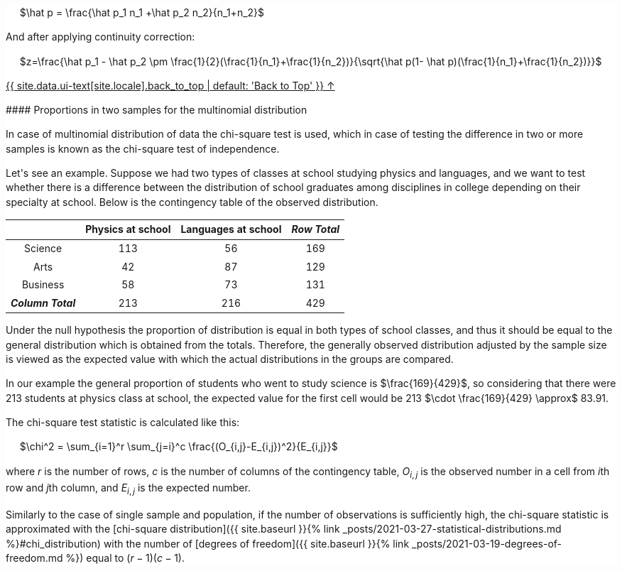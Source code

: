 &nbsp;&nbsp;&nbsp;&nbsp;
$\hat p = \frac{\hat p_1 n_1 +\hat p_2 n_2}{n_1+n_2}$

And after applying continuity correction:

&nbsp;&nbsp;&nbsp;&nbsp;
$z=\frac{\hat p_1 - \hat p_2 \pm \frac{1}{2}(\frac{1}{n_1}+\frac{1}{n_2})}{\sqrt{\hat p(1- \hat p)(\frac{1}{n_1}+\frac{1}{n_2})}}$

<a href="#page-title" class="back-to-top">{{ site.data.ui-text[site.locale].back_to_top | default: 'Back to Top' }} &uarr;</a>

<div id='proportion_two_samples_multinomial'/>
#### Proportions in two samples for the multinomial distribution

In case of multinomial distribution of data the chi-square test is used, which in case of testing the difference in two or more samples is known as the chi-square test of independence.

Let's see an example. Suppose we had two types of classes at school studying physics and languages, and we want to test whether there is a difference between the distribution of school graduates among disciplines in college depending on their specialty at school. Below is the contingency table of the observed distribution.

|           |Physics at school|Languages at school|_Row Total_|
|:---------:|:-------:|:---:|:---:|
|Science|113|56|169|
|Arts|42|87|129|
|Business|58|73|131|
|___Column Total___|213|216|429|

Under the null hypothesis the proportion of distribution is equal in both types of school classes, and thus it should be equal to the general distribution which is obtained from the totals. Therefore, the generally observed distribution adjusted by the sample size is viewed as the expected value with which the actual distributions in the groups are compared.

In our example the general proportion of students who went to study science is $\frac{169}{429}$, so considering that there were 213 students at physics class at school, the expected value for the first cell would be 213 $\cdot \frac{169}{429} \approx$ 83.91.

The chi-square test statistic is calculated like this:

&nbsp;&nbsp;&nbsp;&nbsp;
$\chi^2 = \sum_{i=1}^r \sum_{j=i}^c \frac{(O_{i,j}-E_{i,j})^2}{E_{i,j}}$

where $r$ is the number of rows, $c$ is the number of columns of the contingency table, $O_{i,j}$ is the observed number in a cell from $i$th row and $j$th column, and $E_{i,j}$ is the expected number.

Similarly to the case of single sample and population, if the number of observations is sufficiently high, the chi-square statistic is approximated with the [chi-square distribution]({{ site.baseurl }}{% link _posts/2021-03-27-statistical-distributions.md %}#chi_distribution) with the number of [degrees of freedom]({{ site.baseurl }}{% link _posts/2021-03-19-degrees-of-freedom.md %}) equal to $(r-1)(c-1)$.
